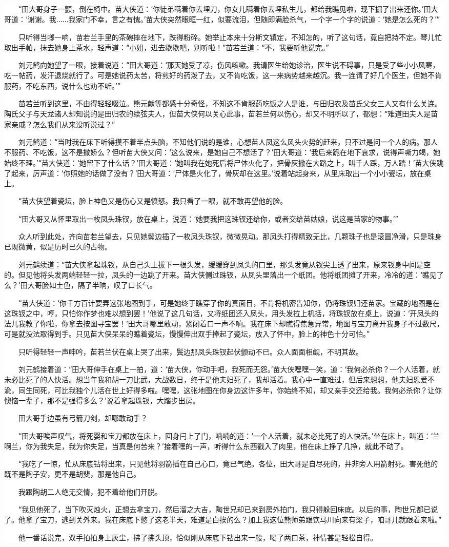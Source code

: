 　　“田大哥身子一颤，倒在椅中。苗大侠道：‘你徒弟瞒着你去埋刀，你女儿瞒着你去埋私生儿，都给我瞧见啦，现下掘了出来还你。’田大哥道：‘谢谢。我……我家门不幸，言之有愧。’苗大侠突然眼眶一红，似要流泪，但随即满脸杀气，一个字一个字的说道：‘她是怎么死的？’”

　　只听得当啷一响，苗若兰手里的茶碗摔在地下，跌得粉碎。她举止本来十分斯文镇定，不知怎的，听了这句话，竟自把持不定。琴儿忙取出手帕，抹去她身上茶水，轻声道：“小姐，进去歇歇吧，别听啦！”苗若兰道：“不，我要听他说完。”

　　刘元鹤向她望了一眼，接着说道：“田大哥道：‘那天她受了凉，伤风咳嗽。我请医生给她诊治，医生说不碍事，只是受了些小小风寒，吃一帖药，发汗退烧就行了。可是她说药太苦，将煎好的药泼了去，又不肯吃饭，这一来病势越来越沉。我一连请了好几个医生，但她不肯服药，不吃东西，说什么也劝不听。’”

　　苗若兰听到这里，不由得轻轻啜泣。熊元献等都感十分奇怪，不知这不肯服药吃饭之人是谁，与田归农及苗氏父女三人又有什么关连。陶氏父子与天龙诸人却知说的是田归农的续弦夫人，但苗大侠何以关心此事，苗若兰何以伤心，却又不明所以了，都想：“难道田夫人是苗家亲戚？怎么我们从来没听说过？”

　　刘元鹤道：“当时我在床下听得摸不着半点头脑，不知他们说的是谁，心想苗人凤这么风头火势的赶来，只不过是问一个人的病。那人不服药、不吃饭，这不是撒娇么？但听苗大侠又问：‘这么说来，是她自己不想活了？’田大哥道：‘我后来跪在地下哀求，说得声嘶力竭，她始终不理。’“苗大侠道：‘她留下了什么话？’田大哥道：‘她叫我在她死后将尸体火化了，把骨灰撒在大路之上，叫千人踩，万人踏！’苗大侠跳了起来，厉声道：‘你照她的话做了没有？’田大哥道：‘尸体是火化了，骨灰却在这里。’说着站起身来，从里床取出一个小小瓷坛，放在桌上。

　　“苗大侠望着瓷坛，脸上神色又是伤心又是愤怒。我只看了一眼，就不敢再望他的脸。

　　“田大哥又从怀里取出一枚凤头珠钗，放在桌上，说道：‘她要我把这珠钗还给你，或者交给苗姑娘，说这是苗家的物事。’”

　　众人听到此处，齐向苗若兰望去，只见她鬓边插了一枚凤头珠钗，微微晃动。那凤头打得精致无比，几颗珠子也是滚圆净滑，只是珠身已现微黄，似是历时已久的古物。

　　刘元鹤续道：“苗大侠拿起珠钗，从自己头上拔下一根头发，缓缓穿到凤头的口里，那头发竟从钗尖上透了出来，原来钗身中间是空的。但见他将头发两端轻轻一拉，凤头的一边跳了开来。苗大侠侧过珠钗，从凤头里落出一个纸团。他将纸团摊了开来，冷冷的道：‘瞧见了么？’田大哥脸如土色，隔了半晌，叹了口长气。

　　“苗大侠道：‘你千方百计要弄这张地图到手，可是她终于瞧穿了你的真面目，不肯将机密告知你，仍将珠钗归还苗家。宝藏的地图是在这珠钗之中，哼，只怕你作梦也难以想到罢！’他说了这几句话，又将纸团还入凤头，用头发拉上机括，将珠钗放在桌上，说道：‘开凤头的法儿我教了你啦，你拿去按图寻宝罢！’田大哥哪里敢动，紧闭着口一声不响。我在床下却瞧得焦急异常，地图与宝刀离开我身子不过数尺，可是就没法取得到手。只见苗大侠呆呆的瞧着瓷坛，慢慢伸出双手捧起了瓷坛，放入了怀中，脸上的神色十分可怕。”

　　只听得轻轻一声呻吟，苗若兰伏在桌上哭了出来，鬓边那凤头珠钗起伏颤动不已。众人面面相觑，不明其故。

　　刘元鹤接着道：“田大哥伸手在桌上一拍，道：‘苗大侠，你动手吧，我死而无怨。’苗大侠嘿嘿一笑，道：‘我何必杀你？一个人活着，就未必比死了的人快活。想当年我和胡一刀比武，大战数日，终于是他夫妇死了，我却活着。我心中一直难过，但后来想想，他夫妇恩爱不渝，同生同死，可比我独个儿活在世上好得多啦。嘿嘿，这张地图在你身边这许多年，你始终不知，却又亲手交还给我。我何必杀你？让你懊恼一辈子，那不是强得多么？’说着拿起珠钗，大踏步出房。

　　田大哥手边虽有弓箭刀剑，却哪敢动手？

　　“田大哥唉声叹气，将死婴和宝刀都放在床上，回身闩上了门，喃喃的道：‘一个人活着，就未必比死了的人快活。’坐在床上，叫道：‘兰啊兰，你为我失足，我为你失足，当真是何苦来？’接着嘿的一声，听得什么东西戳入了肉里，他在床上挣了几挣，就此不动了。

　　“我吃了一惊，忙从床底钻将出来，只见他将羽箭插在自己心口，竟已气绝。各位，田大哥是自尽死的，并非旁人用箭射死。害死他的既不是陶子安，更不是胡斐，那是他自己。

　　我跟陶胡二人绝无交情，犯不着给他们开脱。

　　“我见他死了，当下吹灭烛火，正想去拿宝刀，然后溜之大吉，陶世兄却已来到房外拍门，我只得躲回床底。以后的事，陶世兄都已说了。他拿了宝刀，逃到关外来。我在床底下憋了这老半天，难道是白挨的么？加上我这位熊师弟跟饮马川向来有梁子，咱哥儿就跟着来啦。”

　　他一番话说完，双手拍拍身上灰尘，拂了拂头顶，恰似刚从床底下钻出来一般，喝了两口茶，神情甚是轻松自得。